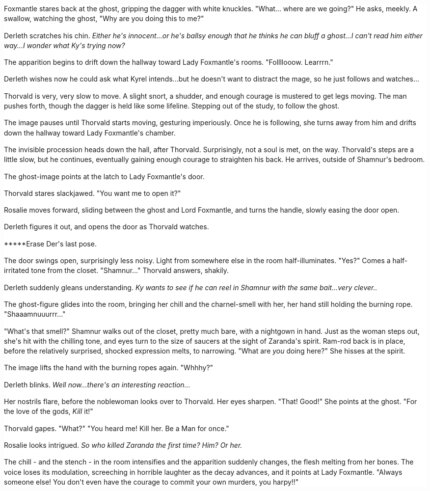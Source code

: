 Foxmantle stares back at the ghost, gripping the dagger with white knuckles. "What... where are we going?" He asks, meekly. A swallow, watching the ghost, "Why are you doing this to me?"

Derleth scratches his chin. _Either he's innocent...or he's ballsy enough that he thinks he can bluff a ghost...I can't read him either way...I wonder what Ky's trying now?_

The apparition begins to drift down the hallway toward Lady Foxmantle's rooms. "Follllooow. Learrrn."

Derleth wishes now he could ask what Kyrel intends...but he doesn't want to distract the mage, so he just follows and watches...

Thorvald is very, very slow to move. A slight snort, a shudder, and enough courage is mustered to get legs moving. The man pushes forth, though the dagger is held like some lifeline. Stepping out of the study, to follow the ghost.

The image pauses until Thorvald starts moving, gesturing imperiously. Once he is following, she turns away from him and drifts down the hallway toward Lady Foxmantle's chamber.

The invisible procession heads down the hall, after Thorvald. Surprisingly, not a soul is met, on the way. Thorvald's steps are a little slow, but he continues, eventually gaining enough courage to straighten his back. He arrives, outside of Shamnur's bedroom.

The ghost-image points at the latch to Lady Foxmantle's door.

Thorvald stares slackjawed. "You want me to open it?"

Rosalie moves forward, sliding between the ghost and Lord Foxmantle, and turns the handle, slowly easing the door open.

Derleth figures it out, and opens the door as Thorvald watches.

\*\*\*\*\*Erase Der's last pose.

The door swings open, surprisingly less noisy. Light from somewhere else in the room half-illuminates. "Yes?" Comes a half-irritated tone from the closet. "Shamnur..." Thorvald answers, shakily.

Derleth suddenly gleans understanding. _Ky wants to see if he can reel in Shamnur with the same bait...very clever.._

The ghost-figure glides into the room, bringing her chill and the charnel-smell with her, her hand still holding the burning rope. "Shaaamnuuurrr..."

"What's that smell?" Shamnur walks out of the closet, pretty much bare, with a nightgown in hand. Just as the woman steps out, she's hit with the chilling tone, and eyes turn to the size of saucers at the sight of Zaranda's spirit. Ram-rod back is in place, before the relatively surprised, shocked expression melts, to narrowing. "What are _you_ doing here?" She hisses at the spirit.

The image lifts the hand with the burning ropes again. "Whhhy?"

Derleth blinks. _Well now...there's an interesting reaction..._

Her nostrils flare, before the noblewoman looks over to Thorvald. Her eyes sharpen. "That! Good!" She points at the ghost. "For the love of the gods, _Kill_ it!"

Thorvald gapes. "What?" "You heard me! Kill her. Be a Man for once."

Rosalie looks intrigued. _So who killed Zaranda the first time? Him? Or her._

The chill - and the stench - in the room intensifies and the apparition suddenly changes, the flesh melting from her bones. The voice loses its modulation, screeching in horrible laughter as the decay advances, and it points at Lady Foxmantle. "Always someone else! You don't even have the courage to commit your own murders, you harpy!!"
